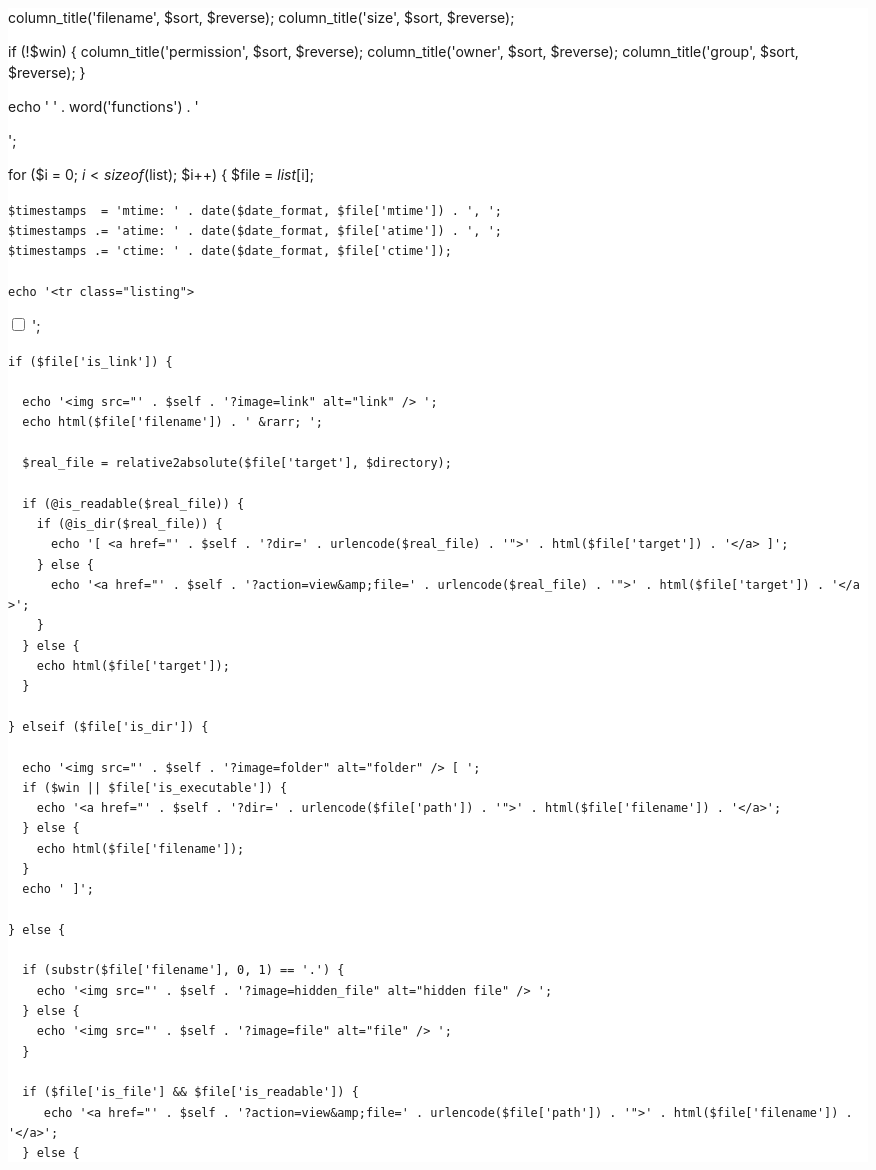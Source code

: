   column_title('filename', $sort, $reverse);
  column_title('size', $sort, $reverse);

  if (!$win) {
    column_title('permission', $sort, $reverse);
    column_title('owner', $sort, $reverse);
    column_title('group', $sort, $reverse);
  }

  echo '  <th class="functions">' . word('functions') . '</th>
</tr>
';

  for ($i = 0; $i < sizeof($list); $i++) {
    $file = $list[$i];

    $timestamps  = 'mtime: ' . date($date_format, $file['mtime']) . ', ';
    $timestamps .= 'atime: ' . date($date_format, $file['atime']) . ', ';
    $timestamps .= 'ctime: ' . date($date_format, $file['ctime']);

    echo '<tr class="listing">
 <td class="checkbox"><input type="checkbox" name="checked' . $i . '" value="true" onfocus="activate(\'other\')" /></td>
 <td class="filename" title="' . html($timestamps) . '">';

    if ($file['is_link']) {

      echo '<img src="' . $self . '?image=link" alt="link" /> ';
      echo html($file['filename']) . ' &rarr; ';

      $real_file = relative2absolute($file['target'], $directory);

      if (@is_readable($real_file)) {
        if (@is_dir($real_file)) {
          echo '[ <a href="' . $self . '?dir=' . urlencode($real_file) . '">' . html($file['target']) . '</a> ]';
        } else {
          echo '<a href="' . $self . '?action=view&amp;file=' . urlencode($real_file) . '">' . html($file['target']) . '</a>';
        }
      } else {
        echo html($file['target']);
      }

    } elseif ($file['is_dir']) {

      echo '<img src="' . $self . '?image=folder" alt="folder" /> [ ';
      if ($win || $file['is_executable']) {
        echo '<a href="' . $self . '?dir=' . urlencode($file['path']) . '">' . html($file['filename']) . '</a>';
      } else {
        echo html($file['filename']);
      }
      echo ' ]';

    } else {

      if (substr($file['filename'], 0, 1) == '.') {
        echo '<img src="' . $self . '?image=hidden_file" alt="hidden file" /> ';
      } else {
        echo '<img src="' . $self . '?image=file" alt="file" /> ';
      }

      if ($file['is_file'] && $file['is_readable']) {
         echo '<a href="' . $self . '?action=view&amp;file=' . urlencode($file['path']) . '">' . html($file['filename']) . '</a>';
      } else {